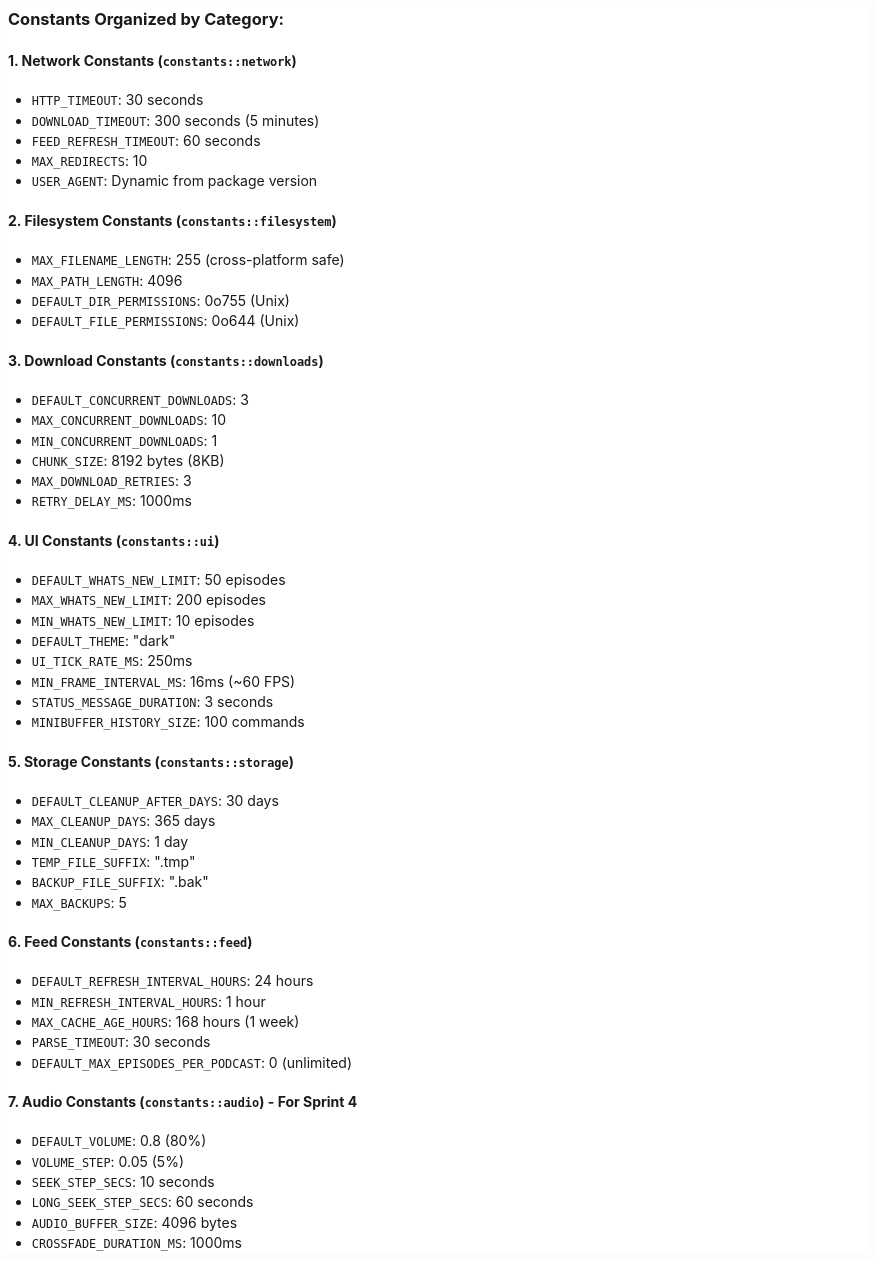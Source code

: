 ### Constants Organized by Category:

#### 1. Network Constants (`constants::network`)
- `HTTP_TIMEOUT`: 30 seconds
- `DOWNLOAD_TIMEOUT`: 300 seconds (5 minutes)
- `FEED_REFRESH_TIMEOUT`: 60 seconds
- `MAX_REDIRECTS`: 10
- `USER_AGENT`: Dynamic from package version

#### 2. Filesystem Constants (`constants::filesystem`)
- `MAX_FILENAME_LENGTH`: 255 (cross-platform safe)
- `MAX_PATH_LENGTH`: 4096
- `DEFAULT_DIR_PERMISSIONS`: 0o755 (Unix)
- `DEFAULT_FILE_PERMISSIONS`: 0o644 (Unix)

#### 3. Download Constants (`constants::downloads`)
- `DEFAULT_CONCURRENT_DOWNLOADS`: 3
- `MAX_CONCURRENT_DOWNLOADS`: 10
- `MIN_CONCURRENT_DOWNLOADS`: 1
- `CHUNK_SIZE`: 8192 bytes (8KB)
- `MAX_DOWNLOAD_RETRIES`: 3
- `RETRY_DELAY_MS`: 1000ms

#### 4. UI Constants (`constants::ui`)
- `DEFAULT_WHATS_NEW_LIMIT`: 50 episodes
- `MAX_WHATS_NEW_LIMIT`: 200 episodes
- `MIN_WHATS_NEW_LIMIT`: 10 episodes
- `DEFAULT_THEME`: "dark"
- `UI_TICK_RATE_MS`: 250ms
- `MIN_FRAME_INTERVAL_MS`: 16ms (~60 FPS)
- `STATUS_MESSAGE_DURATION`: 3 seconds
- `MINIBUFFER_HISTORY_SIZE`: 100 commands

#### 5. Storage Constants (`constants::storage`)
- `DEFAULT_CLEANUP_AFTER_DAYS`: 30 days
- `MAX_CLEANUP_DAYS`: 365 days
- `MIN_CLEANUP_DAYS`: 1 day
- `TEMP_FILE_SUFFIX`: ".tmp"
- `BACKUP_FILE_SUFFIX`: ".bak"
- `MAX_BACKUPS`: 5

#### 6. Feed Constants (`constants::feed`)
- `DEFAULT_REFRESH_INTERVAL_HOURS`: 24 hours
- `MIN_REFRESH_INTERVAL_HOURS`: 1 hour
- `MAX_CACHE_AGE_HOURS`: 168 hours (1 week)
- `PARSE_TIMEOUT`: 30 seconds
- `DEFAULT_MAX_EPISODES_PER_PODCAST`: 0 (unlimited)

#### 7. Audio Constants (`constants::audio`) - For Sprint 4
- `DEFAULT_VOLUME`: 0.8 (80%)
- `VOLUME_STEP`: 0.05 (5%)
- `SEEK_STEP_SECS`: 10 seconds
- `LONG_SEEK_STEP_SECS`: 60 seconds
- `AUDIO_BUFFER_SIZE`: 4096 bytes
- `CROSSFADE_DURATION_MS`: 1000ms
